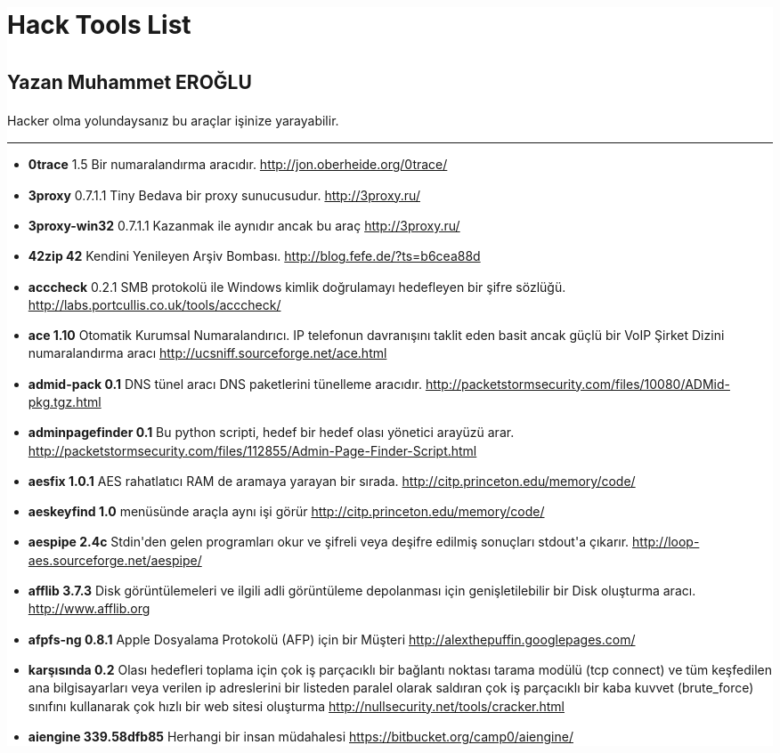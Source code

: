 # Hack Tools List

## Yazan Muhammet EROĞLU

Hacker olma yolundaysanız bu araçlar işinize yarayabilir.

___________________________________________________________________________________________________________

* __0trace__   1.5               Bir numaralandırma aracıdır.               http://jon.oberheide.org/0trace/

* __3proxy__               0.7.1.1               Tiny Bedava bir proxy sunucusudur.               http://3proxy.ru/

* __3proxy-win32__               0.7.1.1               Kazanmak ile aynıdır ancak bu araç               http://3proxy.ru/

* __42zip               42__               Kendini Yenileyen Arşiv Bombası.               http://blog.fefe.de/?ts=b6cea88d

* __acccheck__               0.2.1               SMB protokolü ile Windows kimlik doğrulamayı hedefleyen bir şifre sözlüğü.               http://labs.portcullis.co.uk/tools/acccheck/

* __ace               1.10__               Otomatik Kurumsal Numaralandırıcı. IP telefonun davranışını taklit eden basit ancak güçlü bir VoIP Şirket Dizini numaralandırma aracı               http://ucsniff.sourceforge.net/ace.html

* __admid-pack 0.1__               DNS tünel aracı DNS paketlerini tünelleme aracıdır.               http://packetstormsecurity.com/files/10080/ADMid-pkg.tgz.html

* __adminpagefinder               0.1__               Bu python scripti, hedef bir hedef olası yönetici arayüzü arar.               http://packetstormsecurity.com/files/112855/Admin-Page-Finder-Script.html

* __aesfix               1.0.1__               AES rahatlatıcı RAM de aramaya yarayan bir sırada. http://citp.princeton.edu/memory/code/

* __aeskeyfind               1.0__ menüsünde araçla aynı işi görür http://citp.princeton.edu/memory/code/

* __aespipe               2.4c__               Stdin'den gelen programları okur ve şifreli veya deşifre edilmiş sonuçları stdout'a çıkarır.               http://loop-aes.sourceforge.net/aespipe/

* __afflib               3.7.3__               Disk görüntülemeleri ve ilgili adli görüntüleme depolanması için genişletilebilir bir Disk oluşturma aracı.               http://www.afflib.org

* __afpfs-ng               0.8.1__               Apple Dosyalama Protokolü (AFP) için bir Müşteri http://alexthepuffin.googlepages.com/

* __karşısında               0.2__               Olası hedefleri toplama için çok iş parçacıklı bir bağlantı noktası tarama modülü (tcp connect) ve tüm keşfedilen ana bilgisayarları veya verilen ip adreslerini bir listeden paralel olarak saldıran çok iş parçacıklı bir kaba kuvvet (brute_force) sınıfını kullanarak çok hızlı bir web sitesi oluşturma               http://nullsecurity.net/tools/cracker.html

* __aiengine               339.58dfb85__               Herhangi bir insan müdahalesi https://bitbucket.org/camp0/aiengine/
